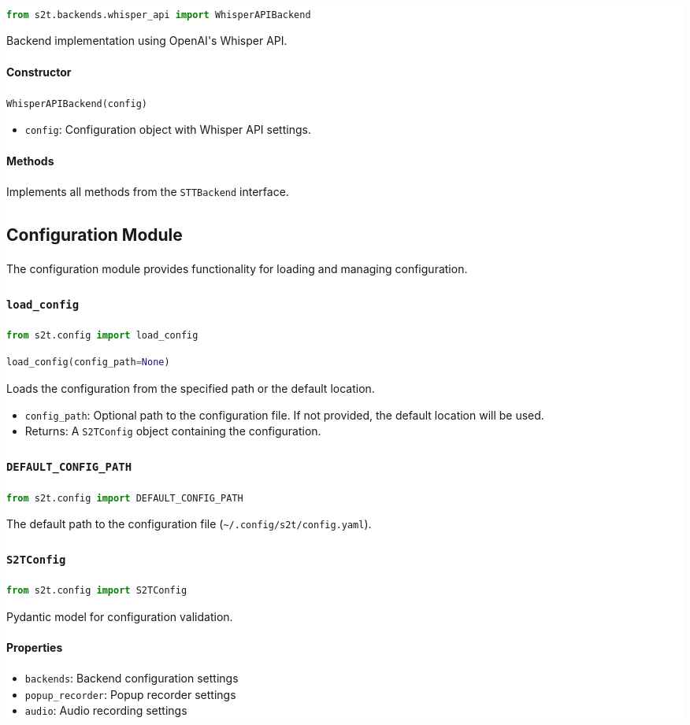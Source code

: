 ```python
from s2t.backends.whisper_api import WhisperAPIBackend
```

Backend implementation using OpenAI's Whisper API.

#### Constructor

```python
WhisperAPIBackend(config)
```

- `config`: Configuration object with Whisper API settings.

#### Methods

Implements all methods from the `STTBackend` interface.

## Configuration Module

The configuration module provides functionality for loading and managing configuration.

### `load_config`

```python
from s2t.config import load_config
```

```python
load_config(config_path=None)
```

Loads the configuration from the specified path or the default location.

- `config_path`: Optional path to the configuration file. If not provided, the default location will be used.
- Returns: A `S2TConfig` object containing the configuration.

### `DEFAULT_CONFIG_PATH`

```python
from s2t.config import DEFAULT_CONFIG_PATH
```

The default path to the configuration file (`~/.config/s2t/config.yaml`).

### `S2TConfig`

```python
from s2t.config import S2TConfig
```

Pydantic model for configuration validation.

#### Properties

- `backends`: Backend configuration settings
- `popup_recorder`: Popup recorder settings
- `audio`: Audio recording settings
